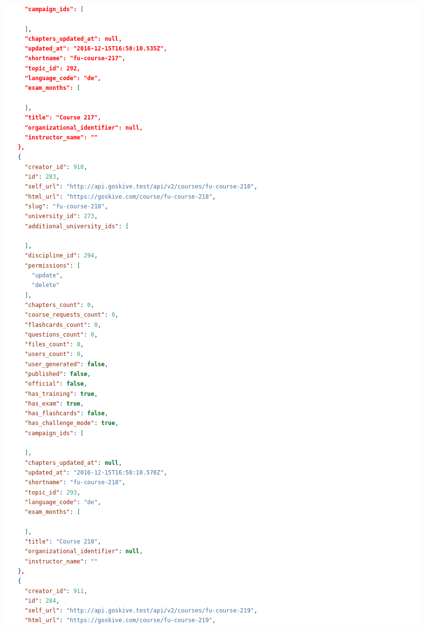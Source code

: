 ```json
      "campaign_ids": [

      ],
      "chapters_updated_at": null,
      "updated_at": "2016-12-15T16:50:10.535Z",
      "shortname": "fu-course-217",
      "topic_id": 292,
      "language_code": "de",
      "exam_months": [

      ],
      "title": "Course 217",
      "organizational_identifier": null,
      "instructor_name": ""
    },
    {
      "creator_id": 910,
      "id": 283,
      "self_url": "http://api.goskive.test/api/v2/courses/fu-course-218",
      "html_url": "https://goskive.com/course/fu-course-218",
      "slug": "fu-course-218",
      "university_id": 273,
      "additional_university_ids": [

      ],
      "discipline_id": 294,
      "permissions": [
        "update",
        "delete"
      ],
      "chapters_count": 0,
      "course_requests_count": 0,
      "flashcards_count": 0,
      "questions_count": 0,
      "files_count": 0,
      "users_count": 0,
      "user_generated": false,
      "published": false,
      "official": false,
      "has_training": true,
      "has_exam": true,
      "has_flashcards": false,
      "has_challenge_mode": true,
      "campaign_ids": [

      ],
      "chapters_updated_at": null,
      "updated_at": "2016-12-15T16:50:10.570Z",
      "shortname": "fu-course-218",
      "topic_id": 293,
      "language_code": "de",
      "exam_months": [

      ],
      "title": "Course 218",
      "organizational_identifier": null,
      "instructor_name": ""
    },
    {
      "creator_id": 911,
      "id": 284,
      "self_url": "http://api.goskive.test/api/v2/courses/fu-course-219",
      "html_url": "https://goskive.com/course/fu-course-219",
```